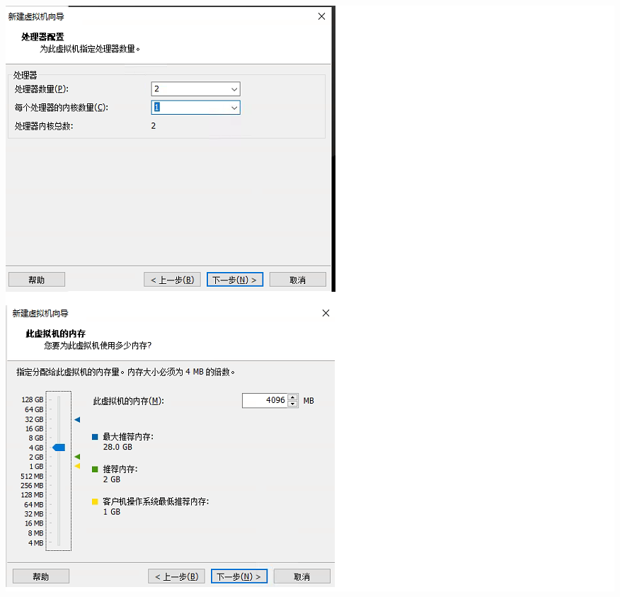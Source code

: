 ![image-20210918170510042](Imag/image-20210918170510042.png)

![image-20210918170534387](Imag/image-20210918170534387.png)
